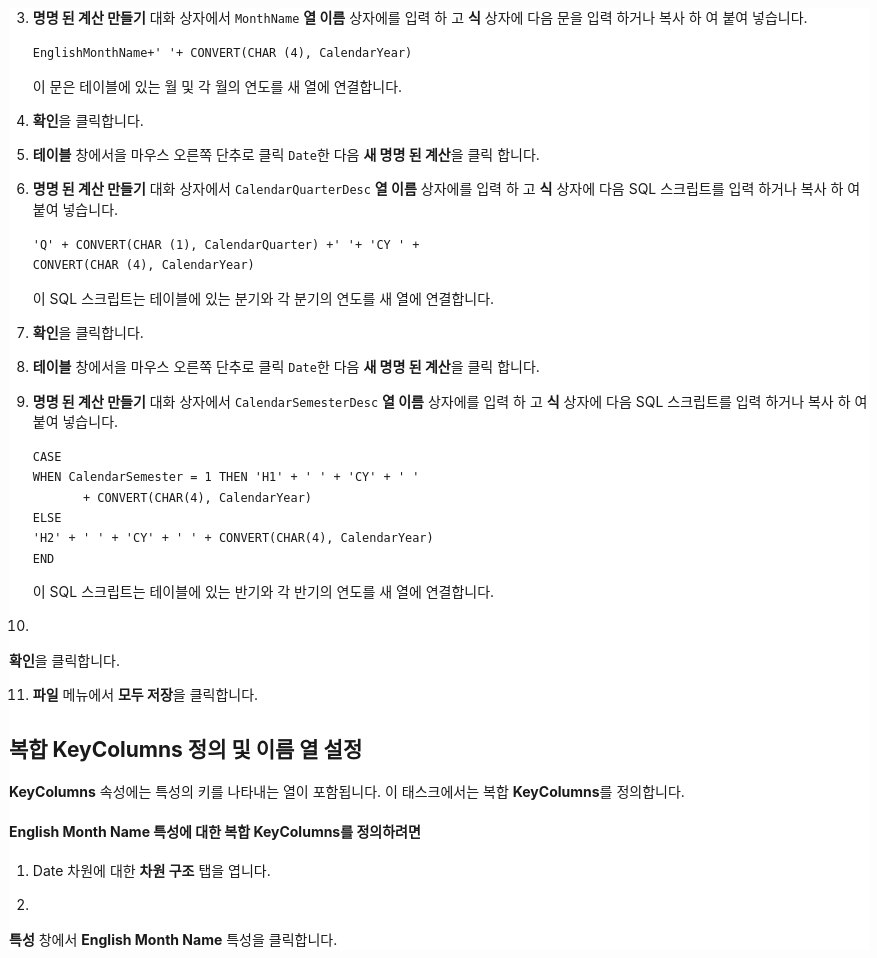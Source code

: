 3.  **명명 된 계산 만들기** 대화 상자에서 `MonthName` **열 이름** 상자에를 입력 하 고 **식** 상자에 다음 문을 입력 하거나 복사 하 여 붙여 넣습니다.  
  
    ```  
    EnglishMonthName+' '+ CONVERT(CHAR (4), CalendarYear)  
    ```  
  
     이 문은 테이블에 있는 월 및 각 월의 연도를 새 열에 연결합니다.  
  
4.  **확인**을 클릭합니다.  
  
5.  **테이블** 창에서을 마우스 오른쪽 단추로 클릭 `Date`한 다음 **새 명명 된 계산**을 클릭 합니다.  
  
6.  **명명 된 계산 만들기** 대화 상자에서 `CalendarQuarterDesc` **열 이름** 상자에를 입력 하 고 **식** 상자에 다음 SQL 스크립트를 입력 하거나 복사 하 여 붙여 넣습니다.  
  
    ```  
    'Q' + CONVERT(CHAR (1), CalendarQuarter) +' '+ 'CY ' +  
    CONVERT(CHAR (4), CalendarYear)  
    ```  
  
     이 SQL 스크립트는 테이블에 있는 분기와 각 분기의 연도를 새 열에 연결합니다.  
  
7.  **확인**을 클릭합니다.  
  
8.  **테이블** 창에서을 마우스 오른쪽 단추로 클릭 `Date`한 다음 **새 명명 된 계산**을 클릭 합니다.  
  
9. **명명 된 계산 만들기** 대화 상자에서 `CalendarSemesterDesc` **열 이름** 상자에를 입력 하 고 **식** 상자에 다음 SQL 스크립트를 입력 하거나 복사 하 여 붙여 넣습니다.  
  
    ```  
    CASE  
    WHEN CalendarSemester = 1 THEN 'H1' + ' ' + 'CY' + ' '   
           + CONVERT(CHAR(4), CalendarYear)  
    ELSE  
    'H2' + ' ' + 'CY' + ' ' + CONVERT(CHAR(4), CalendarYear)  
    END  
    ```  
  
     이 SQL 스크립트는 테이블에 있는 반기와 각 반기의 연도를 새 열에 연결합니다.  
  
10. 
  **확인**을 클릭합니다.  
  
11. **파일** 메뉴에서 **모두 저장**을 클릭합니다.  
  
## <a name="defining-composite-keycolumns-and-setting-the-name-column"></a>복합 KeyColumns 정의 및 이름 열 설정  
 
  **KeyColumns** 속성에는 특성의 키를 나타내는 열이 포함됩니다. 이 태스크에서는 복합 **KeyColumns**를 정의합니다.  
  
#### <a name="to-define-composite-keycolumns-for-the-english-month-name-attribute"></a>English Month Name 특성에 대한 복합 KeyColumns를 정의하려면  
  
1.  Date 차원에 대한 **차원 구조** 탭을 엽니다.  
  
2.  
  **특성** 창에서 **English Month Name** 특성을 클릭합니다.  
  